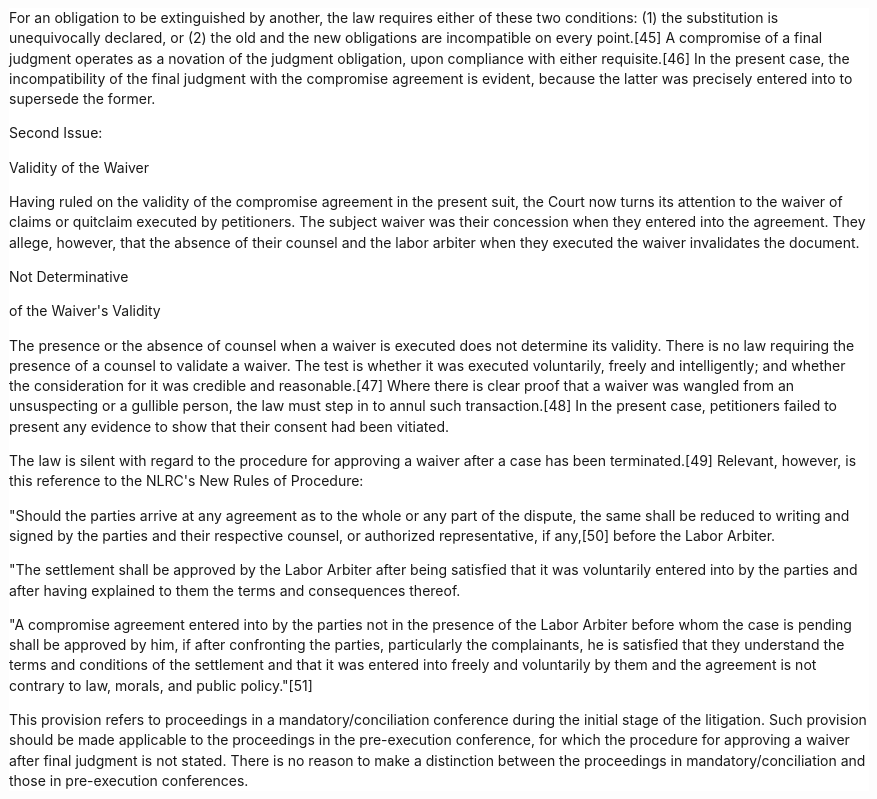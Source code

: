   

For an obligation to be extinguished by another, the law requires either of these two conditions: (1) the substitution is unequivocally declared, or (2) the old and the new obligations are incompatible on every point.[45] A compromise of a final judgment operates as a novation of the judgment obligation, upon compliance with either requisite.[46] In the present case, the incompatibility of the final judgment with the compromise agreement is evident, because the latter was precisely entered into to supersede the former.

  

Second Issue:

Validity of the Waiver

  

Having ruled on the validity of the compromise agreement in the present suit, the Court now turns its attention to the waiver of claims or quitclaim executed by petitioners. The subject waiver was their concession when they entered into the agreement. They allege, however, that the absence of their counsel and the labor arbiter when they executed the waiver invalidates the document.

  

Not Determinative

of the Waiver's Validity

  

The presence or the absence of counsel when a waiver is executed does not determine its validity. There is no law requiring the presence of a counsel to validate a waiver. The test is whether it was executed voluntarily, freely and intelligently; and whether the consideration for it was credible and reasonable.[47] Where there is clear proof that a waiver was wangled from an unsuspecting or a gullible person, the law must step in to annul such transaction.[48] In the present case, petitioners failed to present any evidence to show that their consent had been vitiated.

  

The law is silent with regard to the procedure for approving a waiver after a case has been terminated.[49] Relevant, however, is this reference to the NLRC's New Rules of Procedure:

"Should the parties arrive at any agreement as to the whole or any part of the dispute, the same shall be reduced to writing and signed by the parties and their respective counsel, or authorized representative, if any,[50] before the Labor Arbiter.

  

"The settlement shall be approved by the Labor Arbiter after being satisfied that it was voluntarily entered into by the parties and after having explained to them the terms and consequences thereof.

  

"A compromise agreement entered into by the parties not in the presence of the Labor Arbiter before whom the case is pending shall be approved by him, if after confronting the parties, particularly the complainants, he is satisfied that they understand the terms and conditions of the settlement and that it was entered into freely and voluntarily by them and the agreement is not contrary to law, morals, and public policy."[51]

This provision refers to proceedings in a mandatory/conciliation conference during the initial stage of the litigation. Such provision should be made applicable to the proceedings in the pre-execution conference, for which the procedure for approving a waiver after final judgment is not stated. There is no reason to make a distinction between the proceedings in mandatory/conciliation and those in pre-execution conferences.
